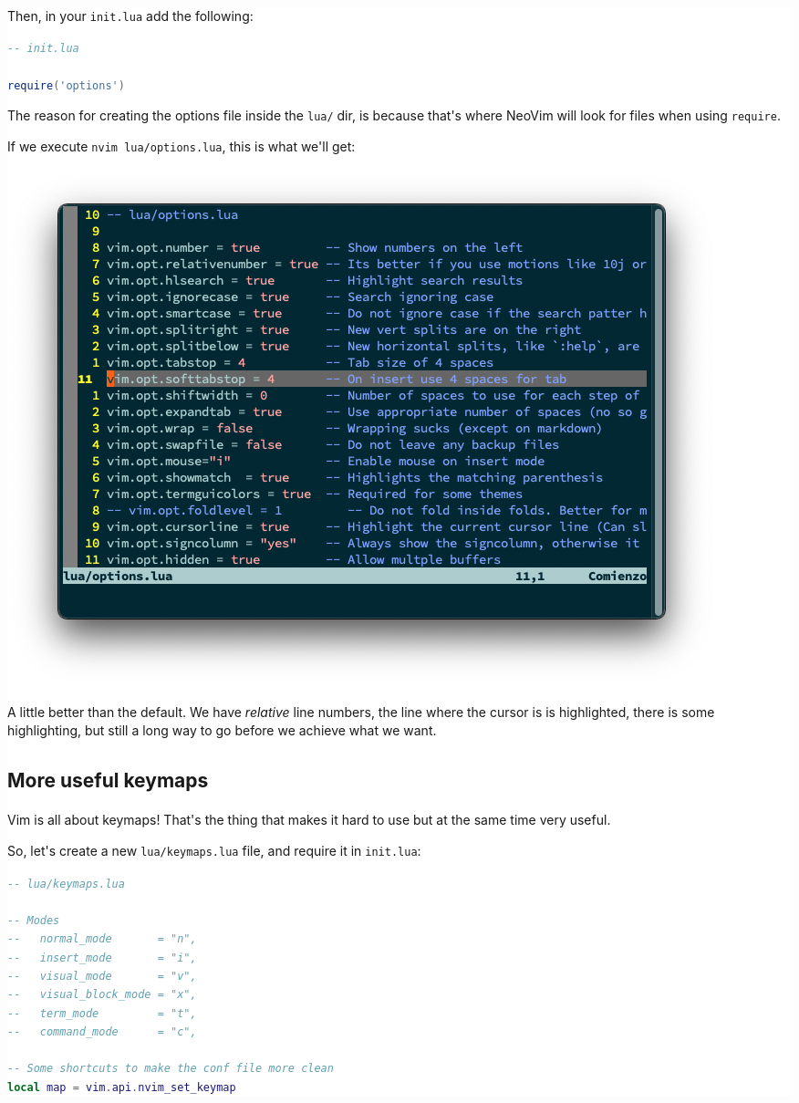 Then, in your `init.lua` add the following:

```lua
-- init.lua

require('options')
```

The reason for creating the options file inside the `lua/` dir, is because that's where NeoVim will look for files when using `require`.

If we execute `nvim lua/options.lua`, this is what we'll get:

![NeoVim with basic options](./neovim-basic-options.png)

A little better than the default. We have _relative_ line numbers, the line where the cursor is is highlighted, there is some highlighting,  but still a long way to go before we achieve what we want.

## More useful keymaps

Vim is all about keymaps! That's the thing that makes it hard to use but at the same time very useful.

So, let's create a new `lua/keymaps.lua` file, and require it in `init.lua`:

```lua
-- lua/keymaps.lua

-- Modes
--   normal_mode       = "n",
--   insert_mode       = "i",
--   visual_mode       = "v",
--   visual_block_mode = "x",
--   term_mode         = "t",
--   command_mode      = "c",

-- Some shortcuts to make the conf file more clean
local map = vim.api.nvim_set_keymap
```